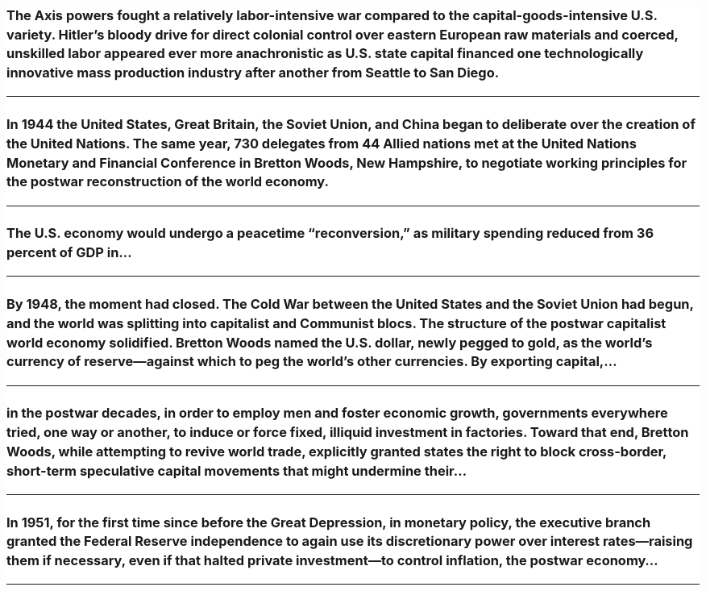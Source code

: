 ### The Axis powers fought a relatively labor-intensive war compared to the capital-goods-intensive U.S. variety. Hitler’s bloody drive for direct colonial control over eastern European raw materials and coerced, unskilled labor appeared ever more anachronistic as U.S. state capital financed one technologically innovative mass production industry after another from Seattle to San Diego.  
---

### In 1944 the United States, Great Britain, the Soviet Union, and China began to deliberate over the creation of the United Nations. The same year, 730 delegates from 44 Allied nations met at the United Nations Monetary and Financial Conference in Bretton Woods, New Hampshire, to negotiate working principles for the postwar reconstruction of the world economy.  
---

### The U.S. economy would undergo a peacetime “reconversion,” as military spending reduced from 36 percent of GDP in…  
---

### By 1948, the moment had closed. The Cold War between the United States and the Soviet Union had begun, and the world was splitting into capitalist and Communist blocs. The structure of the postwar capitalist world economy solidified. Bretton Woods named the U.S. dollar, newly pegged to gold, as the world’s currency of reserve—against which to peg the world’s other currencies. By exporting capital,…  
---

### in the postwar decades, in order to employ men and foster economic growth, governments everywhere tried, one way or another, to induce or force fixed, illiquid investment in factories. Toward that end, Bretton Woods, while attempting to revive world trade, explicitly granted states the right to block cross-border, short-term speculative capital movements that might undermine their…  
---

### In 1951, for the first time since before the Great Depression, in monetary policy, the executive branch granted the Federal Reserve independence to again use its discretionary power over interest rates—raising them if necessary, even if that halted private investment—to control inflation, the postwar economy…  
---
